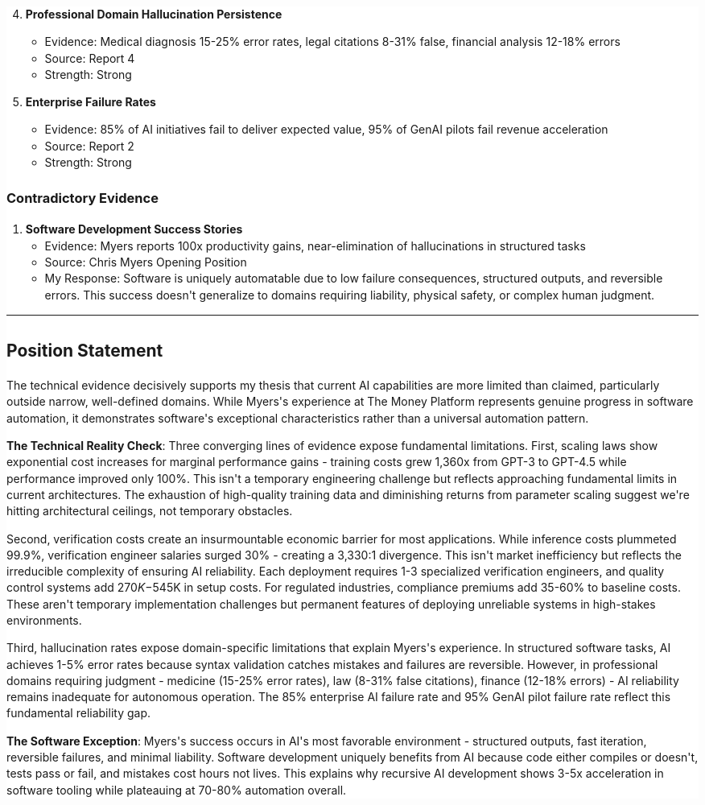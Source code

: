 4. **Professional Domain Hallucination Persistence**
   - Evidence: Medical diagnosis 15-25% error rates, legal citations 8-31% false, financial analysis 12-18% errors
   - Source: Report 4
   - Strength: Strong

5. **Enterprise Failure Rates**
   - Evidence: 85% of AI initiatives fail to deliver expected value, 95% of GenAI pilots fail revenue acceleration
   - Source: Report 2
   - Strength: Strong

### Contradictory Evidence
1. **Software Development Success Stories**
   - Evidence: Myers reports 100x productivity gains, near-elimination of hallucinations in structured tasks
   - Source: Chris Myers Opening Position
   - My Response: Software is uniquely automatable due to low failure consequences, structured outputs, and reversible errors. This success doesn't generalize to domains requiring liability, physical safety, or complex human judgment.

---

## Position Statement

The technical evidence decisively supports my thesis that current AI capabilities are more limited than claimed, particularly outside narrow, well-defined domains. While Myers's experience at The Money Platform represents genuine progress in software automation, it demonstrates software's exceptional characteristics rather than a universal automation pattern.

**The Technical Reality Check**: Three converging lines of evidence expose fundamental limitations. First, scaling laws show exponential cost increases for marginal performance gains - training costs grew 1,360x from GPT-3 to GPT-4.5 while performance improved only 100%. This isn't a temporary engineering challenge but reflects approaching fundamental limits in current architectures. The exhaustion of high-quality training data and diminishing returns from parameter scaling suggest we're hitting architectural ceilings, not temporary obstacles.

Second, verification costs create an insurmountable economic barrier for most applications. While inference costs plummeted 99.9%, verification engineer salaries surged 30% - creating a 3,330:1 divergence. This isn't market inefficiency but reflects the irreducible complexity of ensuring AI reliability. Each deployment requires 1-3 specialized verification engineers, and quality control systems add $270K-$545K in setup costs. For regulated industries, compliance premiums add 35-60% to baseline costs. These aren't temporary implementation challenges but permanent features of deploying unreliable systems in high-stakes environments.

Third, hallucination rates expose domain-specific limitations that explain Myers's experience. In structured software tasks, AI achieves 1-5% error rates because syntax validation catches mistakes and failures are reversible. However, in professional domains requiring judgment - medicine (15-25% error rates), law (8-31% false citations), finance (12-18% errors) - AI reliability remains inadequate for autonomous operation. The 85% enterprise AI failure rate and 95% GenAI pilot failure rate reflect this fundamental reliability gap.

**The Software Exception**: Myers's success occurs in AI's most favorable environment - structured outputs, fast iteration, reversible failures, and minimal liability. Software development uniquely benefits from AI because code either compiles or doesn't, tests pass or fail, and mistakes cost hours not lives. This explains why recursive AI development shows 3-5x acceleration in software tooling while plateauing at 70-80% automation overall.

